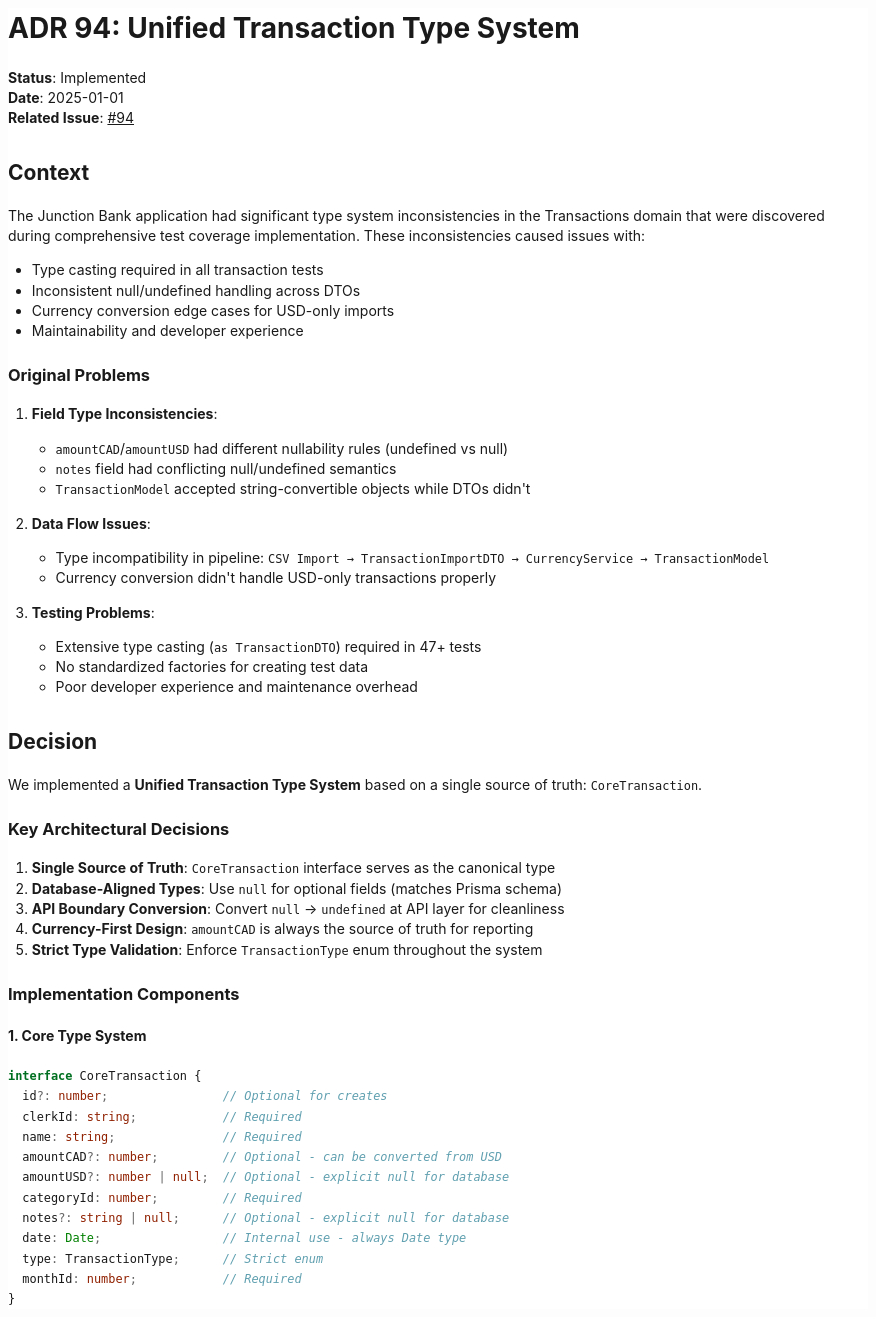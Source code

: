 # ADR 94: Unified Transaction Type System

**Status**: Implemented  
**Date**: 2025-01-01  
**Related Issue**: [#94](https://github.com/colinxr/junction-bank/issues/94)  

## Context

The Junction Bank application had significant type system inconsistencies in the Transactions domain that were discovered during comprehensive test coverage implementation. These inconsistencies caused issues with:

- Type casting required in all transaction tests
- Inconsistent null/undefined handling across DTOs
- Currency conversion edge cases for USD-only imports
- Maintainability and developer experience

### Original Problems

1. **Field Type Inconsistencies**:
   - `amountCAD`/`amountUSD` had different nullability rules (undefined vs null)
   - `notes` field had conflicting null/undefined semantics
   - `TransactionModel` accepted string-convertible objects while DTOs didn't

2. **Data Flow Issues**:
   - Type incompatibility in pipeline: `CSV Import → TransactionImportDTO → CurrencyService → TransactionModel`
   - Currency conversion didn't handle USD-only transactions properly

3. **Testing Problems**:
   - Extensive type casting (`as TransactionDTO`) required in 47+ tests
   - No standardized factories for creating test data
   - Poor developer experience and maintenance overhead

## Decision

We implemented a **Unified Transaction Type System** based on a single source of truth: `CoreTransaction`.

### Key Architectural Decisions

1. **Single Source of Truth**: `CoreTransaction` interface serves as the canonical type
2. **Database-Aligned Types**: Use `null` for optional fields (matches Prisma schema)
3. **API Boundary Conversion**: Convert `null` → `undefined` at API layer for cleanliness
4. **Currency-First Design**: `amountCAD` is always the source of truth for reporting
5. **Strict Type Validation**: Enforce `TransactionType` enum throughout the system

### Implementation Components

#### 1. Core Type System
```typescript
interface CoreTransaction {
  id?: number;                // Optional for creates
  clerkId: string;            // Required
  name: string;               // Required
  amountCAD?: number;         // Optional - can be converted from USD
  amountUSD?: number | null;  // Optional - explicit null for database
  categoryId: number;         // Required
  notes?: string | null;      // Optional - explicit null for database
  date: Date;                 // Internal use - always Date type
  type: TransactionType;      // Strict enum
  monthId: number;            // Required
}
```